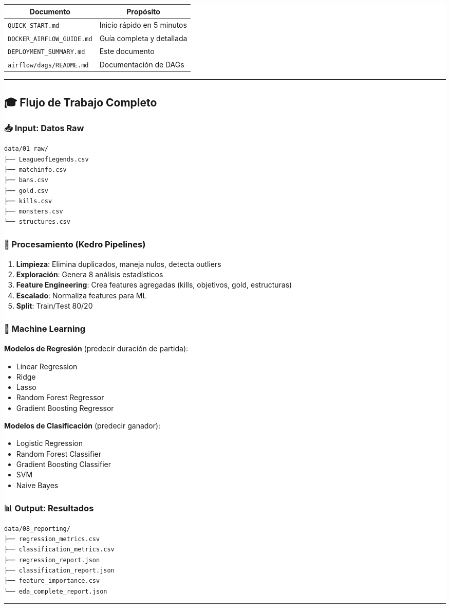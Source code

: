 | Documento | Propósito |
|-----------|-----------|
| `QUICK_START.md` | Inicio rápido en 5 minutos |
| `DOCKER_AIRFLOW_GUIDE.md` | Guía completa y detallada |
| `DEPLOYMENT_SUMMARY.md` | Este documento |
| `airflow/dags/README.md` | Documentación de DAGs |

---

## 🎓 Flujo de Trabajo Completo

### 📥 Input: Datos Raw
```
data/01_raw/
├── LeagueofLegends.csv
├── matchinfo.csv
├── bans.csv
├── gold.csv
├── kills.csv
├── monsters.csv
└── structures.csv
```

### 🔄 Procesamiento (Kedro Pipelines)
1. **Limpieza**: Elimina duplicados, maneja nulos, detecta outliers
2. **Exploración**: Genera 8 análisis estadísticos
3. **Feature Engineering**: Crea features agregadas (kills, objetivos, gold, estructuras)
4. **Escalado**: Normaliza features para ML
5. **Split**: Train/Test 80/20

### 🤖 Machine Learning
**Modelos de Regresión** (predecir duración de partida):
- Linear Regression
- Ridge
- Lasso
- Random Forest Regressor
- Gradient Boosting Regressor

**Modelos de Clasificación** (predecir ganador):
- Logistic Regression
- Random Forest Classifier
- Gradient Boosting Classifier
- SVM
- Naive Bayes

### 📊 Output: Resultados
```
data/08_reporting/
├── regression_metrics.csv
├── classification_metrics.csv
├── regression_report.json
├── classification_report.json
├── feature_importance.csv
└── eda_complete_report.json
```

---